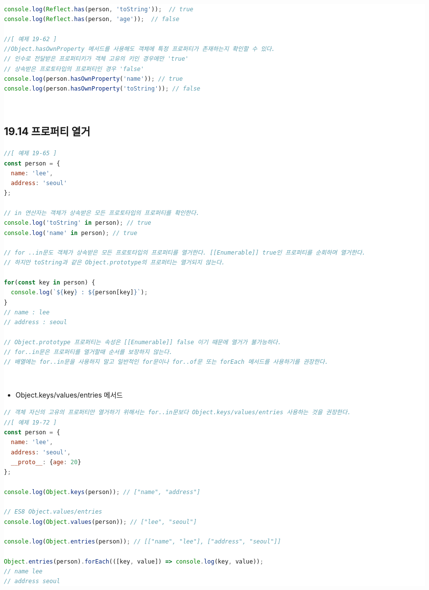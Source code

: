 ```javascript
console.log(Reflect.has(person, 'toString'));  // true
console.log(Reflect.has(person, 'age'));  // false

//[ 예제 19-62 ]
//Object.hasOwnProperty 메서드를 사용해도 객체에 특정 프로퍼티가 존재하는지 확인할 수 있다.  
// 인수로 전달받은 프로퍼티키가 객체 고유의 키인 경우에만 'true' 
// 상속받은 프로토타입의 프로퍼티인 경우 'false'
console.log(person.hasOwnProperty('name')); // true
console.log(person.hasOwnProperty('toString')); // false
```

<br>

## 19.14 프로퍼티 열거

```javascript
//[ 예제 19-65 ]
const person = {
  name: 'lee',
  address: 'seoul'
};

// in 연산자는 객체가 상속받은 모든 프로토타입의 프로퍼티를 확인한다.
console.log('toString' in person); // true
console.log('name' in person); // true

// for ..in문도 객체가 상속받은 모든 프로토타입의 프로퍼티를 열거한다. [[Enumerable]] true인 프로퍼티를 순회하며 열거한다.
// 하지만 toString과 같은 Object.prototype의 프로퍼티는 열거되지 않는다.

for(const key in person) {
  console.log(`${key} : ${person[key]}`);
}
// name : lee
// address : seoul

// Object.prototype 프로퍼티는 속성은 [[Enumerable]] false 이기 때문에 열거가 불가능하다.
// for..in문은 프로퍼티를 열거할때 순서를 보장하지 않는다.
// 배열에는 for..in문을 사용하지 말고 일반적인 for문이나 for..of문 또는 forEach 메서드를 사용하기를 권장한다.
```

<br>

* Object.keys/values/entries 메서드
```javascript
// 객체 자신의 고유의 프로퍼티만 열거하기 위해서는 for..in문보다 Object.keys/values/entries 사용하는 것을 권장한다.
//[ 예제 19-72 ]
const person = {
  name: 'lee',
  address: 'seoul',
  __proto__: {age: 20}
};

console.log(Object.keys(person)); // ["name", "address"]

// ES8 Object.values/entries 
console.log(Object.values(person)); // ["lee", "seoul"]

console.log(Object.entries(person)); // [["name", "lee"], ["address", "seoul"]]

Object.entries(person).forEach(([key, value]) => console.log(key, value));
// name lee
// address seoul
```